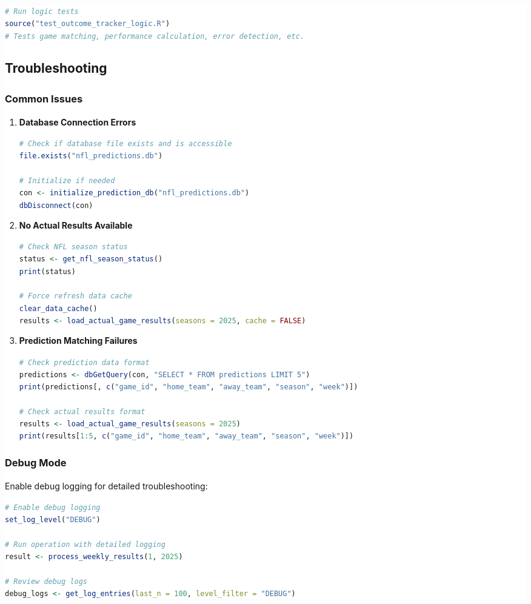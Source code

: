 ```r
# Run logic tests
source("test_outcome_tracker_logic.R")
# Tests game matching, performance calculation, error detection, etc.
```

## Troubleshooting

### Common Issues

1. **Database Connection Errors**
   ```r
   # Check if database file exists and is accessible
   file.exists("nfl_predictions.db")
   
   # Initialize if needed
   con <- initialize_prediction_db("nfl_predictions.db")
   dbDisconnect(con)
   ```

2. **No Actual Results Available**
   ```r
   # Check NFL season status
   status <- get_nfl_season_status()
   print(status)
   
   # Force refresh data cache
   clear_data_cache()
   results <- load_actual_game_results(seasons = 2025, cache = FALSE)
   ```

3. **Prediction Matching Failures**
   ```r
   # Check prediction data format
   predictions <- dbGetQuery(con, "SELECT * FROM predictions LIMIT 5")
   print(predictions[, c("game_id", "home_team", "away_team", "season", "week")])
   
   # Check actual results format
   results <- load_actual_game_results(seasons = 2025)
   print(results[1:5, c("game_id", "home_team", "away_team", "season", "week")])
   ```

### Debug Mode

Enable debug logging for detailed troubleshooting:

```r
# Enable debug logging
set_log_level("DEBUG")

# Run operation with detailed logging
result <- process_weekly_results(1, 2025)

# Review debug logs
debug_logs <- get_log_entries(last_n = 100, level_filter = "DEBUG")
```
